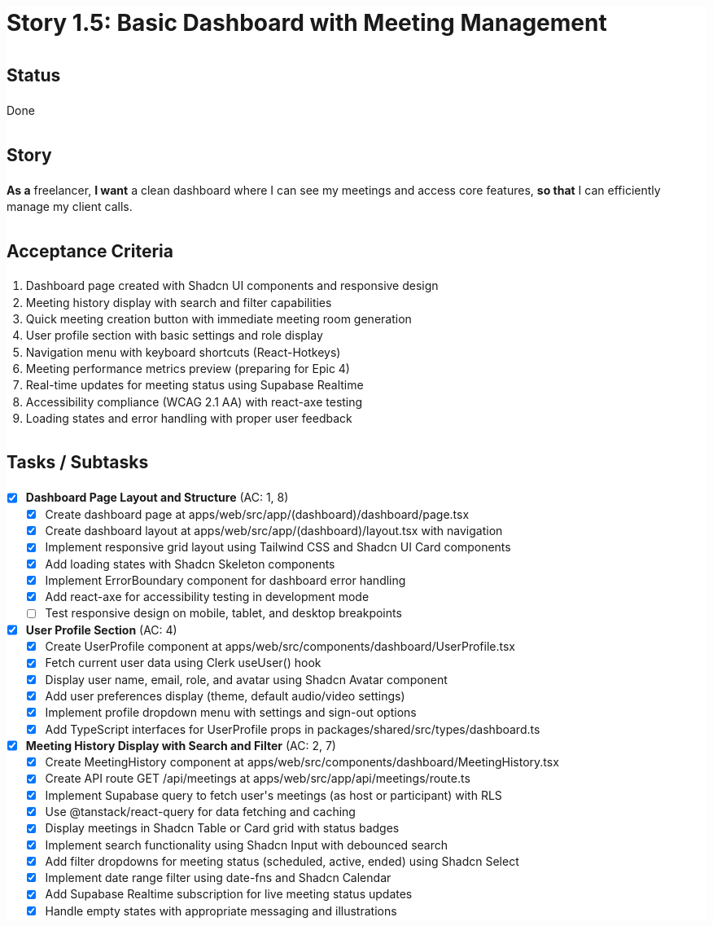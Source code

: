 # Story 1.5: Basic Dashboard with Meeting Management

## Status
Done

## Story

**As a** freelancer,
**I want** a clean dashboard where I can see my meetings and access core features,
**so that** I can efficiently manage my client calls.

## Acceptance Criteria

1. Dashboard page created with Shadcn UI components and responsive design
2. Meeting history display with search and filter capabilities
3. Quick meeting creation button with immediate meeting room generation
4. User profile section with basic settings and role display
5. Navigation menu with keyboard shortcuts (React-Hotkeys)
6. Meeting performance metrics preview (preparing for Epic 4)
7. Real-time updates for meeting status using Supabase Realtime
8. Accessibility compliance (WCAG 2.1 AA) with react-axe testing
9. Loading states and error handling with proper user feedback

## Tasks / Subtasks

- [x] **Dashboard Page Layout and Structure** (AC: 1, 8)
  - [x] Create dashboard page at apps/web/src/app/(dashboard)/dashboard/page.tsx
  - [x] Create dashboard layout at apps/web/src/app/(dashboard)/layout.tsx with navigation
  - [x] Implement responsive grid layout using Tailwind CSS and Shadcn UI Card components
  - [x] Add loading states with Shadcn Skeleton components
  - [x] Implement ErrorBoundary component for dashboard error handling
  - [x] Add react-axe for accessibility testing in development mode
  - [ ] Test responsive design on mobile, tablet, and desktop breakpoints

- [x] **User Profile Section** (AC: 4)
  - [x] Create UserProfile component at apps/web/src/components/dashboard/UserProfile.tsx
  - [x] Fetch current user data using Clerk useUser() hook
  - [x] Display user name, email, role, and avatar using Shadcn Avatar component
  - [x] Add user preferences display (theme, default audio/video settings)
  - [x] Implement profile dropdown menu with settings and sign-out options
  - [x] Add TypeScript interfaces for UserProfile props in packages/shared/src/types/dashboard.ts

- [x] **Meeting History Display with Search and Filter** (AC: 2, 7)
  - [x] Create MeetingHistory component at apps/web/src/components/dashboard/MeetingHistory.tsx
  - [x] Create API route GET /api/meetings at apps/web/src/app/api/meetings/route.ts
  - [x] Implement Supabase query to fetch user's meetings (as host or participant) with RLS
  - [x] Use @tanstack/react-query for data fetching and caching
  - [x] Display meetings in Shadcn Table or Card grid with status badges
  - [x] Implement search functionality using Shadcn Input with debounced search
  - [x] Add filter dropdowns for meeting status (scheduled, active, ended) using Shadcn Select
  - [x] Implement date range filter using date-fns and Shadcn Calendar
  - [x] Add Supabase Realtime subscription for live meeting status updates
  - [x] Handle empty states with appropriate messaging and illustrations
